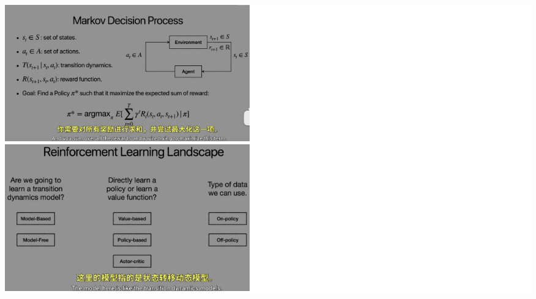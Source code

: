<img src="image-6.png" alt="alt text" width="400"/><br>
<img src="image-7.png" alt="alt text" width="400"/><br>